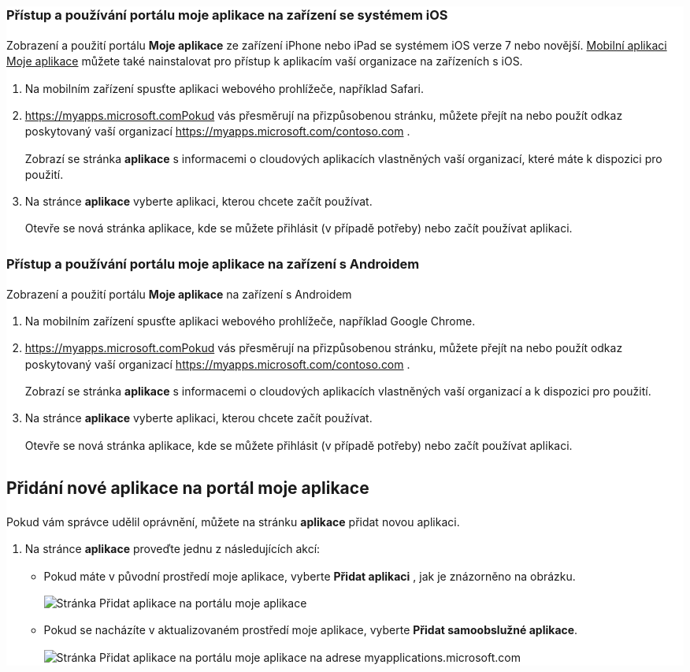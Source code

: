 ### <a name="access-and-use-the-my-apps-portal-on-an-ios-device"></a>Přístup a používání portálu moje aplikace na zařízení se systémem iOS

Zobrazení a použití portálu **Moje aplikace** ze zařízení iPhone nebo iPad se systémem iOS verze 7 nebo novější. [Mobilní aplikaci Moje aplikace](https://itunes.apple.com/us/app/my-apps-azure-active-directory/id824048653?mt=8) můžete také nainstalovat pro přístup k aplikacím vaší organizace na zařízeních s iOS.

1. Na mobilním zařízení spusťte aplikaci webového prohlížeče, například Safari.

2. https://myapps.microsoft.comPokud vás přesměrují na přizpůsobenou stránku, můžete přejít na nebo použít odkaz poskytovaný vaší organizací https://myapps.microsoft.com/contoso.com .

    Zobrazí se stránka **aplikace** s informacemi o cloudových aplikacích vlastněných vaší organizací, které máte k dispozici pro použití.

3. Na stránce **aplikace** vyberte aplikaci, kterou chcete začít používat.

    Otevře se nová stránka aplikace, kde se můžete přihlásit (v případě potřeby) nebo začít používat aplikaci.

### <a name="access-and-use-the-my-apps-portal-on-an-android-device"></a>Přístup a používání portálu moje aplikace na zařízení s Androidem

Zobrazení a použití portálu **Moje aplikace** na zařízení s Androidem

1. Na mobilním zařízení spusťte aplikaci webového prohlížeče, například Google Chrome.

2. https://myapps.microsoft.comPokud vás přesměrují na přizpůsobenou stránku, můžete přejít na nebo použít odkaz poskytovaný vaší organizací https://myapps.microsoft.com/contoso.com .

    Zobrazí se stránka **aplikace** s informacemi o cloudových aplikacích vlastněných vaší organizací a k dispozici pro použití.

3. Na stránce **aplikace** vyberte aplikaci, kterou chcete začít používat.

    Otevře se nová stránka aplikace, kde se můžete přihlásit (v případě potřeby) nebo začít používat aplikaci.

## <a name="add-a-new-app-to-the-my-apps-portal"></a>Přidání nové aplikace na portál moje aplikace

Pokud vám správce udělil oprávnění, můžete na stránku **aplikace** přidat novou aplikaci.

1. Na stránce **aplikace** proveďte jednu z následujících akcí:
    - Pokud máte v původní prostředí moje aplikace, vyberte **Přidat aplikaci** , jak je znázorněno na obrázku.

      ![Stránka Přidat aplikace na portálu moje aplikace](media/my-apps-portal/my-apps-portal-add-apps-page.png)

    - Pokud se nacházíte v aktualizovaném prostředí moje aplikace, vyberte **Přidat samoobslužné aplikace**.

       ![Stránka Přidat aplikace na portálu moje aplikace na adrese myapplications.microsoft.com](media/my-apps-portal/my-apps-portal-add-app-link.png)
